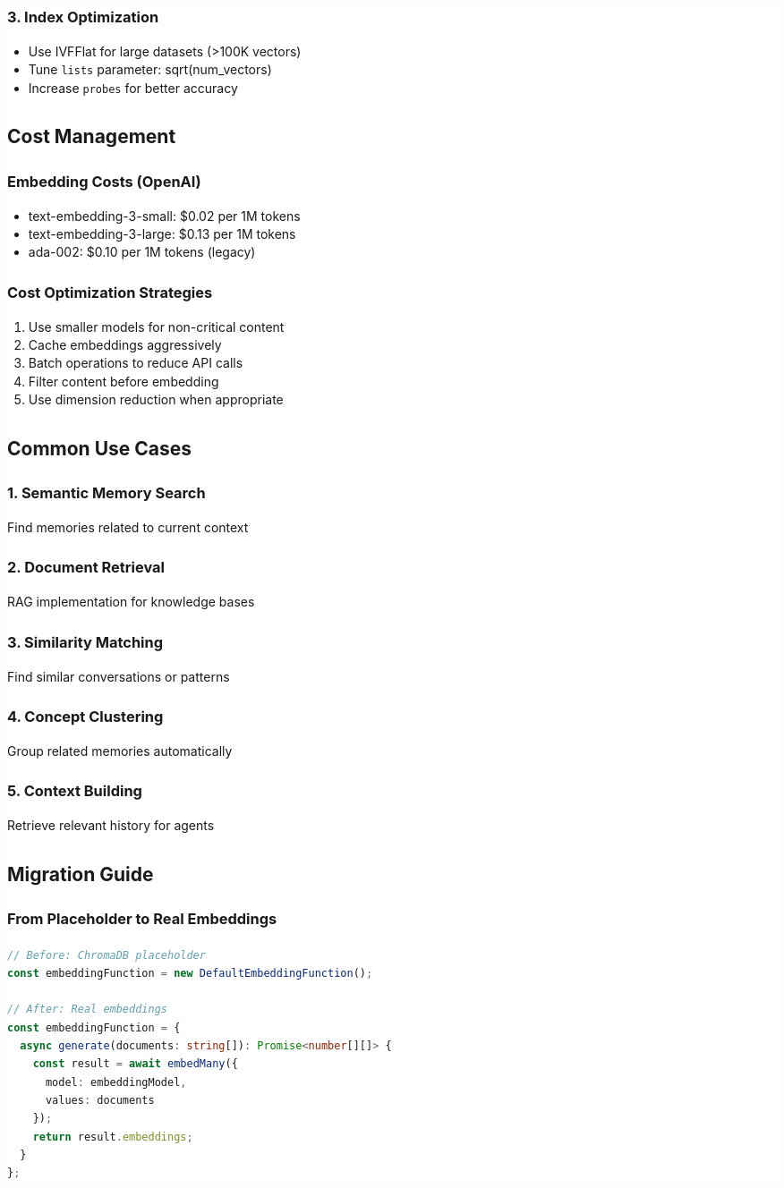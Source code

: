 ### 3. Index Optimization
- Use IVFFlat for large datasets (>100K vectors)
- Tune `lists` parameter: sqrt(num_vectors)
- Increase `probes` for better accuracy

## Cost Management

### Embedding Costs (OpenAI)
- text-embedding-3-small: $0.02 per 1M tokens
- text-embedding-3-large: $0.13 per 1M tokens
- ada-002: $0.10 per 1M tokens (legacy)

### Cost Optimization Strategies
1. Use smaller models for non-critical content
2. Cache embeddings aggressively
3. Batch operations to reduce API calls
4. Filter content before embedding
5. Use dimension reduction when appropriate

## Common Use Cases

### 1. Semantic Memory Search
Find memories related to current context

### 2. Document Retrieval
RAG implementation for knowledge bases

### 3. Similarity Matching
Find similar conversations or patterns

### 4. Concept Clustering
Group related memories automatically

### 5. Context Building
Retrieve relevant history for agents

## Migration Guide

### From Placeholder to Real Embeddings

```typescript
// Before: ChromaDB placeholder
const embeddingFunction = new DefaultEmbeddingFunction();

// After: Real embeddings
const embeddingFunction = {
  async generate(documents: string[]): Promise<number[][]> {
    const result = await embedMany({
      model: embeddingModel,
      values: documents
    });
    return result.embeddings;
  }
};
```

